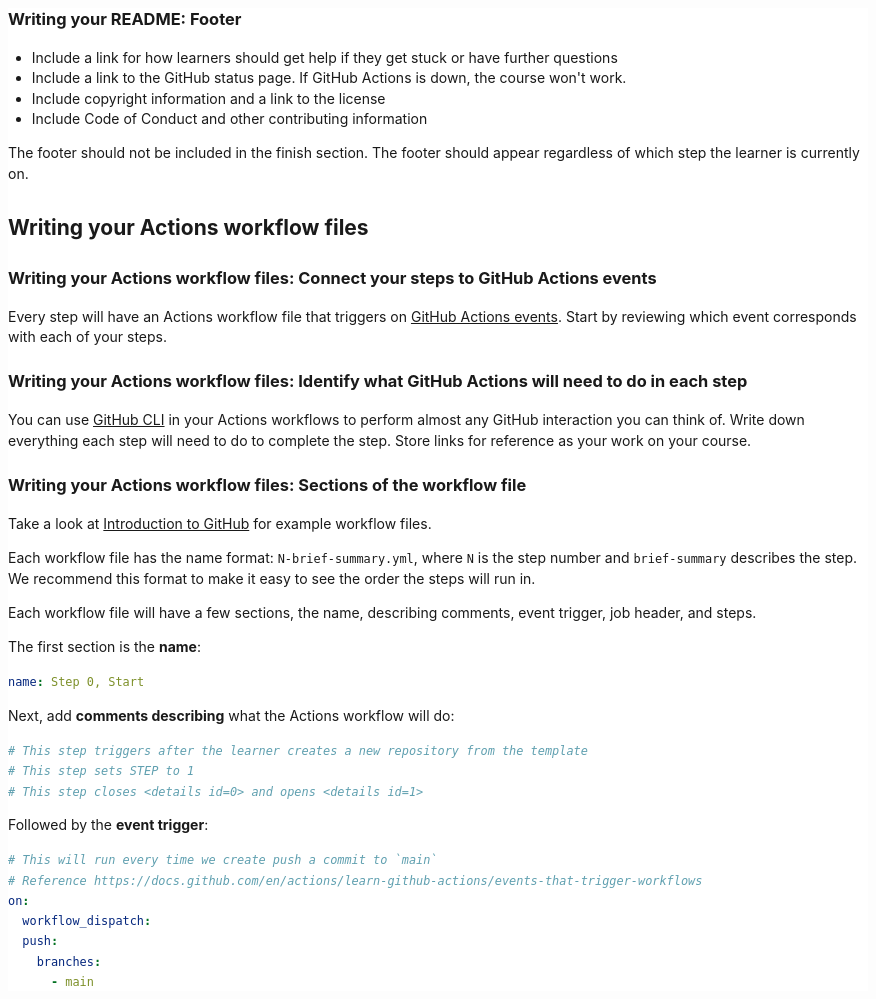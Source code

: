 ### Writing your README: Footer

- Include a link for how learners should get help if they get stuck or have further questions
- Include a link to the GitHub status page. If GitHub Actions is down, the course won't work.
- Include copyright information and a link to the license
- Include Code of Conduct and other contributing information

The footer should not be included in the finish section. The footer should appear regardless of which step the learner is currently on.

## Writing your Actions workflow files

### Writing your Actions workflow files: Connect your steps to GitHub Actions events

Every step will have an Actions workflow file that triggers on [GitHub Actions events](https://docs.github.com/actions/learn-github-actions/events-that-trigger-workflows). Start by reviewing which event corresponds with each of your steps.

### Writing your Actions workflow files: Identify what GitHub Actions will need to do in each step

You can use [GitHub CLI](https://cli.github.com/) in your Actions workflows to perform almost any GitHub interaction you can think of. Write down everything each step will need to do to complete the step. Store links for reference as your work on your course.

### Writing your Actions workflow files: Sections of the workflow file

Take a look at [Introduction to GitHub](https://github.com/skills/introduction-to-github/blob/main/.github/workflows) for example workflow files.

Each workflow file has the name format: `N-brief-summary.yml`, where `N` is the step number and `brief-summary` describes the step. We recommend this format to make it easy to see the order the steps will run in.

Each workflow file will have a few sections, the name, describing comments, event trigger, job header, and steps.

The first section is the **name**:

```yml
name: Step 0, Start
```

Next, add **comments describing** what the Actions workflow will do:

```yml
# This step triggers after the learner creates a new repository from the template
# This step sets STEP to 1
# This step closes <details id=0> and opens <details id=1>
```

Followed by the **event trigger**:

```yml
# This will run every time we create push a commit to `main`
# Reference https://docs.github.com/en/actions/learn-github-actions/events-that-trigger-workflows
on:
  workflow_dispatch:
  push:
    branches:
      - main
```
